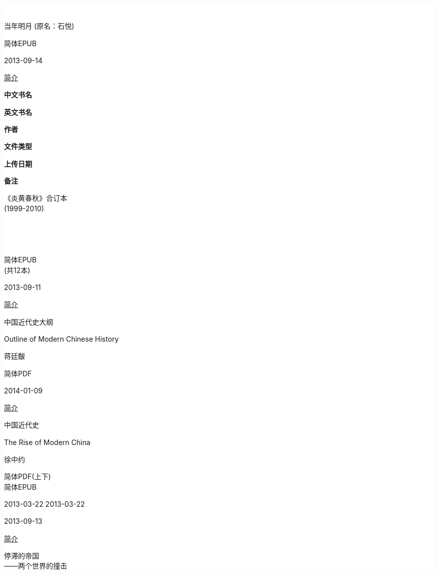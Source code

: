  

当年明月 (原名：石悦)

简体EPUB

2013-09-14

[简介](//goo.gl/j76XAZ)

  
  

**中文书名**

**英文书名**

**作者**

**文件类型**

**上传日期**

**备注**

《炎黄春秋》合订本  
(1999-2010)

 

 

简体EPUB  
(共12本)

2013-09-11

[简介](//goo.gl/2zuK7n)

中国近代史大纲

Outline of Modern Chinese History

蒋廷黻

简体PDF

2014-01-09

[简介](//goo.gl/OvUf4l)

中国近代史

The Rise of Modern China

徐中约

简体PDF(上下)  
简体EPUB

2013-03-22 2013-03-22

2013-09-13

[简介](//goo.gl/EjC0P1)

停滞的帝国  
——两个世界的撞击
